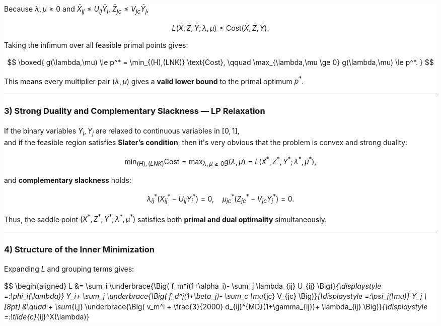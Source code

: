 Because $\lambda,\mu \ge 0$ and $\bar X_{ij} \le U_{ij}\bar Y_i, \ \bar Z_{jc} \le V_{jc}\bar Y_j$,

$$
L(\bar X,\bar Z,\bar Y;\lambda,\mu) \le \text{Cost}(\bar X,\bar Z,\bar Y).
$$

Taking the infimum over all feasible primal points gives:

$$
\boxed{
g(\lambda,\mu) \le p^* = \min_{(H),(LNK)} \text{Cost}, \qquad
\max_{\lambda,\mu \ge 0} g(\lambda,\mu) \le p^*.
}
$$

This means every multiplier pair $(\lambda,\mu)$ gives a **valid lower bound** to the primal optimum $p^*$.

---

### **3) Strong Duality and Complementary Slackness — LP Relaxation**

If the binary variables $Y_i,Y_j$ are relaxed to continuous variables in $[0,1]$,  
and if the feasible region satisfies **Slater’s condition**, then it's very obvious that the problem is convex and strong duality:

$$
\min_{(H),(LNK)} \text{Cost}
= \max_{\lambda,\mu \ge 0} g(\lambda,\mu)
= L(X^*,Z^*,Y^*;\lambda^*,\mu^*),
$$

and **complementary slackness** holds:

$$
\lambda_{ij}^*(X_{ij}^* - U_{ij}Y_i^*) = 0, \quad
\mu_{jc}^*(Z_{jc}^* - V_{jc}Y_j^*) = 0.
\tag{CS}
$$

Thus, the saddle point $(X^*,Z^*,Y^*;\lambda^*,\mu^*)$ satisfies both **primal and dual optimality** simultaneously.

---

### **4) Structure of the Inner Minimization**

Expanding $L$ and grouping terms gives:

$$
\begin{aligned}
L &= 
\sum_i 
\underbrace{\Big(
f_m^i(1+\alpha_i)- \sum_j \lambda_{ij} U_{ij}
\Big)}_{\displaystyle =:\phi_i(\lambda)}
Y_i+ 
\sum_j 
\underbrace{\Big(
f_d^j(1+\beta_j)- \sum_c \mu_{jc} V_{jc}
\Big)}_{\displaystyle =:\psi_j(\mu)}
Y_j \\[8pt]
&\quad +
\sum_{i,j} 
\underbrace{\Big(
v_m^i + \frac{3}{2000} d_{ij}^{MD}(1+\gamma_{ij})+ \lambda_{ij}
\Big)}_{\displaystyle =:\tilde{c}_{ij}^X(\lambda)}